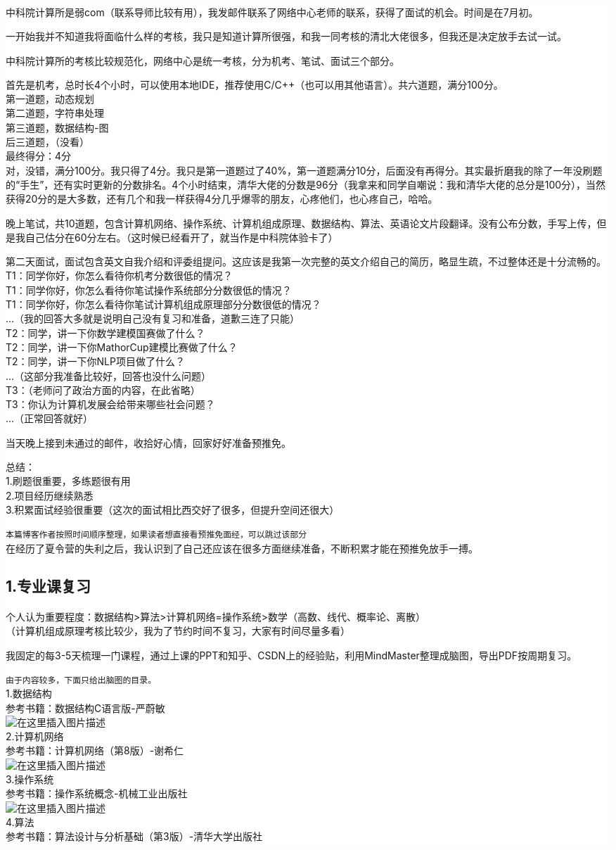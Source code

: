 中科院计算所是弱com（联系导师比较有用），我发邮件联系了网络中心老师的联系，获得了面试的机会。时间是在7月初。

一开始我并不知道我将面临什么样的考核，我只是知道计算所很强，和我一同考核的清北大佬很多，但我还是决定放手去试一试。

中科院计算所的考核比较规范化，网络中心是统一考核，分为机考、笔试、面试三个部分。

首先是机考，总时长4个小时，可以使用本地IDE，推荐使用C/C++（也可以用其他语言）。共六道题，满分100分。  
第一道题，动态规划  
第二道题，字符串处理  
第三道题，数据结构-图  
后三道题，（没看）  
最终得分：4分  
对，没错，满分100分。我只得了4分。我只是第一道题过了40%，第一道题满分10分，后面没有再得分。其实最折磨我的除了一年没刷题的“手生”，还有实时更新的分数排名。4个小时结束，清华大佬的分数是96分（我拿来和同学自嘲说：我和清华大佬的总分是100分），当然获得20分的是大多数，还有几个和我一样获得4分几乎爆零的朋友，心疼他们，也心疼自己，哈哈。

晚上笔试，共10道题，包含计算机网络、操作系统、计算机组成原理、数据结构、算法、英语论文片段翻译。没有公布分数，手写上传，但是我自己估分在60分左右。（这时候已经看开了，就当作是中科院体验卡了）

第二天面试，面试包含英文自我介绍和评委组提问。这应该是我第一次完整的英文介绍自己的简历，略显生疏，不过整体还是十分流畅的。  
T1：同学你好，你怎么看待你机考分数很低的情况？  
T1：同学你好，你怎么看待你笔试操作系统部分分数很低的情况？  
T1：同学你好，你怎么看待你笔试计算机组成原理部分分数很低的情况？  
…（我的回答大多就是说明自己没有复习和准备，道歉三连了只能）  
T2：同学，讲一下你数学建模国赛做了什么？  
T2：同学，讲一下你MathorCup建模比赛做了什么？  
T2：同学，讲一下你NLP项目做了什么？  
…（这部分我准备比较好，回答也没什么问题）  
T3：（老师问了政治方面的内容，在此省略）  
T3：你认为计算机发展会给带来哪些社会问题？  
…（正常回答就好）

当天晚上接到未通过的邮件，收拾好心情，回家好好准备预推免。

总结：  
1.刷题很重要，多练题很有用  
2.项目经历继续熟悉  
3.积累面试经验很重要（这次的面试相比西交好了很多，但提升空间还很大）

`本篇博客作者按照时间顺序整理，如果读者想直接看预推免面经，可以跳过该部分`  
在经历了夏令营的失利之后，我认识到了自己还应该在很多方面继续准备，不断积累才能在预推免放手一搏。

1.专业课复习
-------

个人认为重要程度：数据结构>算法>计算机网络=操作系统>数学（高数、线代、概率论、离散）  
（计算机组成原理考核比较少，我为了节约时间不复习，大家有时间尽量多看）

我固定的每3-5天梳理一门课程，通过上课的PPT和知乎、CSDN上的经验贴，利用MindMaster整理成脑图，导出PDF按周期复习。

`由于内容较多，下面只给出脑图的目录。`  
1.数据结构  
参考书籍：数据结构C语言版-严蔚敏  
![在这里插入图片描述](https://img-blog.csdnimg.cn/ef15471fecf14c2f8c0282c61d4bbe53.png)  
2.计算机网络  
参考书籍：计算机网络（第8版）-谢希仁  
![在这里插入图片描述](https://img-blog.csdnimg.cn/41c4ab4ff3ee42878c666fec3fde3f81.png)  
3.操作系统  
参考书籍：操作系统概念-机械工业出版社  
![在这里插入图片描述](https://img-blog.csdnimg.cn/4eaa03f7b146409a827cd339819510e6.png)  
4.算法  
参考书籍：算法设计与分析基础（第3版）-清华大学出版社
